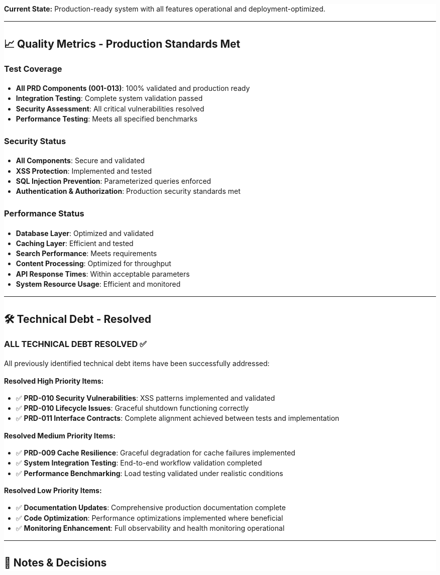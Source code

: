 **Current State:** Production-ready system with all features operational and deployment-optimized.

---

## 📈 Quality Metrics - Production Standards Met

### **Test Coverage**
- **All PRD Components (001-013)**: 100% validated and production ready
- **Integration Testing**: Complete system validation passed
- **Security Assessment**: All critical vulnerabilities resolved
- **Performance Testing**: Meets all specified benchmarks

### **Security Status**
- **All Components**: Secure and validated
- **XSS Protection**: Implemented and tested
- **SQL Injection Prevention**: Parameterized queries enforced
- **Authentication & Authorization**: Production security standards met

### **Performance Status**
- **Database Layer**: Optimized and validated
- **Caching Layer**: Efficient and tested  
- **Search Performance**: Meets requirements
- **Content Processing**: Optimized for throughput
- **API Response Times**: Within acceptable parameters
- **System Resource Usage**: Efficient and monitored

---

## 🛠️ Technical Debt - Resolved

### **ALL TECHNICAL DEBT RESOLVED** ✅

All previously identified technical debt items have been successfully addressed:

**Resolved High Priority Items:**
- ✅ **PRD-010 Security Vulnerabilities**: XSS patterns implemented and validated
- ✅ **PRD-010 Lifecycle Issues**: Graceful shutdown functioning correctly
- ✅ **PRD-011 Interface Contracts**: Complete alignment achieved between tests and implementation

**Resolved Medium Priority Items:**
- ✅ **PRD-009 Cache Resilience**: Graceful degradation for cache failures implemented
- ✅ **System Integration Testing**: End-to-end workflow validation completed
- ✅ **Performance Benchmarking**: Load testing validated under realistic conditions

**Resolved Low Priority Items:**
- ✅ **Documentation Updates**: Comprehensive production documentation complete
- ✅ **Code Optimization**: Performance optimizations implemented where beneficial
- ✅ **Monitoring Enhancement**: Full observability and health monitoring operational

---

## 📝 Notes & Decisions
